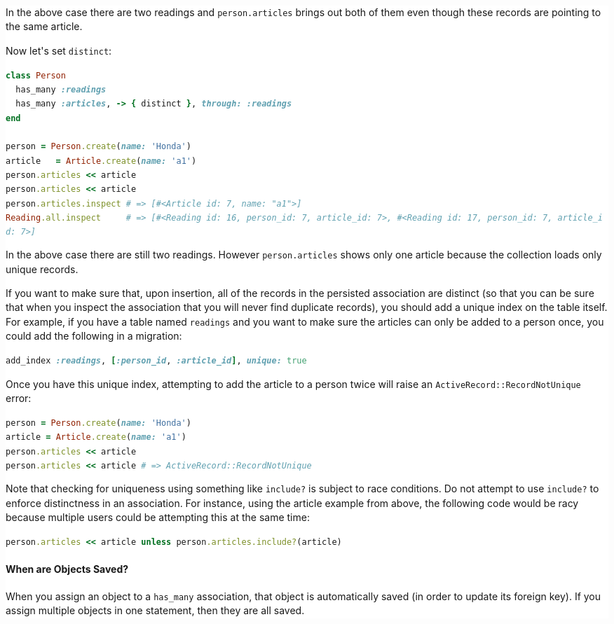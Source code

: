 In the above case there are two readings and `person.articles` brings out both of
them even though these records are pointing to the same article.

Now let's set `distinct`:

```ruby
class Person
  has_many :readings
  has_many :articles, -> { distinct }, through: :readings
end

person = Person.create(name: 'Honda')
article   = Article.create(name: 'a1')
person.articles << article
person.articles << article
person.articles.inspect # => [#<Article id: 7, name: "a1">]
Reading.all.inspect     # => [#<Reading id: 16, person_id: 7, article_id: 7>, #<Reading id: 17, person_id: 7, article_id: 7>]
```

In the above case there are still two readings. However `person.articles` shows
only one article because the collection loads only unique records.

If you want to make sure that, upon insertion, all of the records in the
persisted association are distinct (so that you can be sure that when you
inspect the association that you will never find duplicate records), you should
add a unique index on the table itself. For example, if you have a table named
`readings` and you want to make sure the articles can only be added to a person once,
you could add the following in a migration:

```ruby
add_index :readings, [:person_id, :article_id], unique: true
```

Once you have this unique index, attempting to add the article to a person twice
will raise an `ActiveRecord::RecordNotUnique` error:

```ruby
person = Person.create(name: 'Honda')
article = Article.create(name: 'a1')
person.articles << article
person.articles << article # => ActiveRecord::RecordNotUnique
```

Note that checking for uniqueness using something like `include?` is subject
to race conditions. Do not attempt to use `include?` to enforce distinctness
in an association. For instance, using the article example from above, the
following code would be racy because multiple users could be attempting this
at the same time:

```ruby
person.articles << article unless person.articles.include?(article)
```

#### When are Objects Saved?

When you assign an object to a `has_many` association, that object is automatically saved (in order to update its foreign key). If you assign multiple objects in one statement, then they are all saved.
